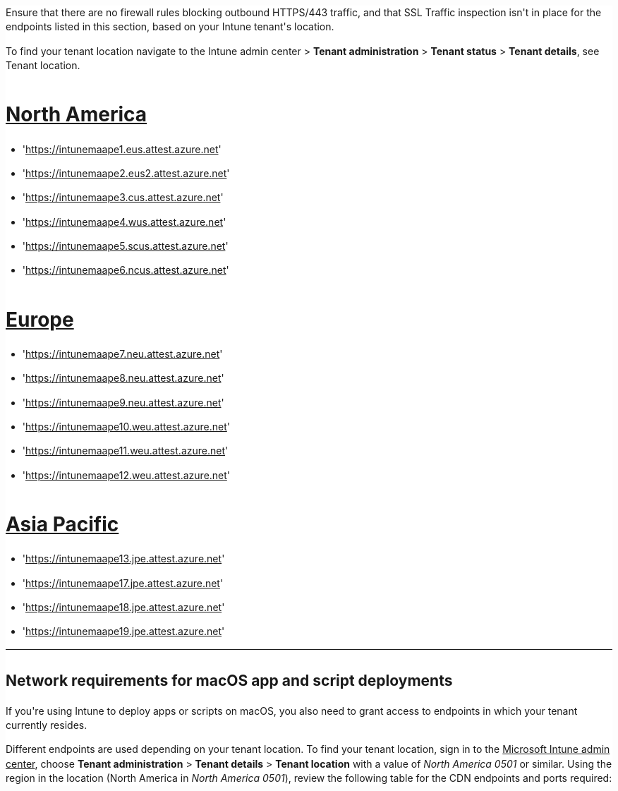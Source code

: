 Ensure that there are no firewall rules blocking outbound HTTPS/443 traffic, and that SSL Traffic inspection isn't in place for the endpoints listed in this section, based on your Intune tenant's location.

To find your tenant location navigate to the Intune admin center > **Tenant administration** > **Tenant status** > **Tenant details**, see Tenant location.

# [North America](#tab/north-america)

- 'https://intunemaape1.eus.attest.azure.net'

- 'https://intunemaape2.eus2.attest.azure.net'

- 'https://intunemaape3.cus.attest.azure.net'

- 'https://intunemaape4.wus.attest.azure.net'

- 'https://intunemaape5.scus.attest.azure.net'

- 'https://intunemaape6.ncus.attest.azure.net'

# [Europe](#tab/europe)

- 'https://intunemaape7.neu.attest.azure.net'

- 'https://intunemaape8.neu.attest.azure.net'

- 'https://intunemaape9.neu.attest.azure.net'

- 'https://intunemaape10.weu.attest.azure.net'

- 'https://intunemaape11.weu.attest.azure.net'

- 'https://intunemaape12.weu.attest.azure.net'

# [Asia Pacific](#tab/asia-pacific)

- 'https://intunemaape13.jpe.attest.azure.net'

- 'https://intunemaape17.jpe.attest.azure.net'

- 'https://intunemaape18.jpe.attest.azure.net'

- 'https://intunemaape19.jpe.attest.azure.net'

---

## Network requirements for macOS app and script deployments

If you're using Intune to deploy apps or scripts on macOS, you also need to grant access to endpoints in which your tenant currently resides.

Different endpoints are used depending on your tenant location. To find your tenant location, sign in to the [Microsoft Intune admin center](https://go.microsoft.com/fwlink/?linkid=2109431), choose **Tenant administration** > **Tenant details** > **Tenant location** with a value of *North America 0501* or similar. Using the region in the location (North America in *North America 0501*), review the following table for the CDN endpoints and ports required:
